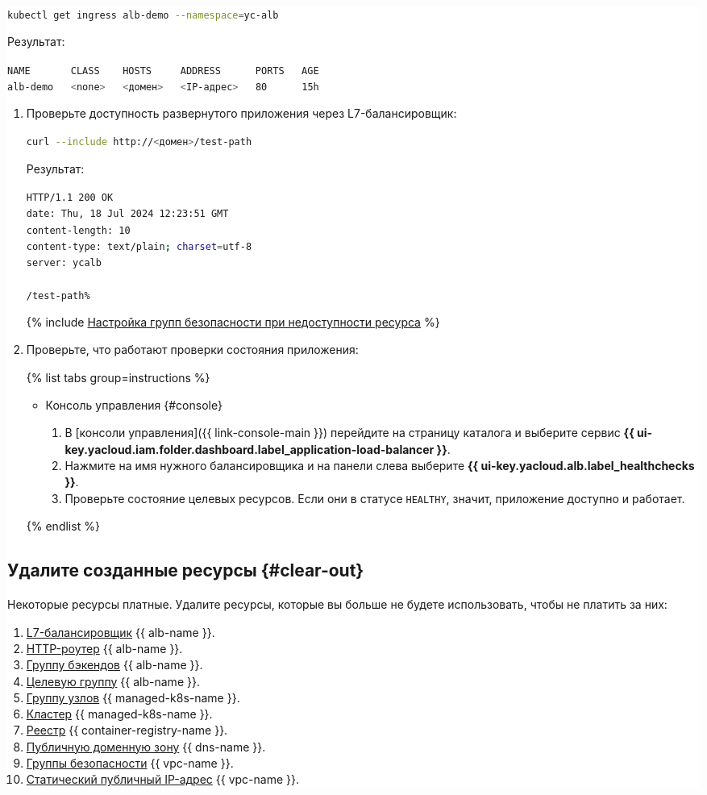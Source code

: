    ```bash
   kubectl get ingress alb-demo --namespace=yc-alb
   ```

   Результат:

   ```bash
   NAME       CLASS    HOSTS     ADDRESS      PORTS   AGE
   alb-demo   <none>   <домен>   <IP-адрес>   80      15h
   ```

1. Проверьте доступность развернутого приложения через L7-балансировщик:

   ```bash
   curl --include http://<домен>/test-path
   ```

   Результат:

   ```bash
   HTTP/1.1 200 OK
   date: Thu, 18 Jul 2024 12:23:51 GMT
   content-length: 10
   content-type: text/plain; charset=utf-8
   server: ycalb

   /test-path%
   ```

   {% include [Настройка групп безопасности при недоступности ресурса](../../_includes/managed-kubernetes/security-groups/check-sg-if-url-unavailable-lvl3.md) %}

1. Проверьте, что работают проверки состояния приложения:

   {% list tabs group=instructions %}

   - Консоль управления {#console}

      1. В [консоли управления]({{ link-console-main }}) перейдите на страницу каталога и выберите сервис **{{ ui-key.yacloud.iam.folder.dashboard.label_application-load-balancer }}**.
      1. Нажмите на имя нужного балансировщика и на панели слева выберите **{{ ui-key.yacloud.alb.label_healthchecks }}**.
      1. Проверьте состояние целевых ресурсов. Если они в статусе `HEALTHY`, значит, приложение доступно и работает.

   {% endlist %}

## Удалите созданные ресурсы {#clear-out}

Некоторые ресурсы платные. Удалите ресурсы, которые вы больше не будете использовать, чтобы не платить за них:

1. [L7-балансировщик](../../application-load-balancer/operations/application-load-balancer-delete.md) {{ alb-name }}.
1. [HTTP-роутер](../../application-load-balancer/operations/http-router-delete.md) {{ alb-name }}.
1. [Группу бэкендов](../../application-load-balancer/operations/backend-group-delete.md) {{ alb-name }}.
1. [Целевую группу](../../application-load-balancer/operations/target-group-delete.md) {{ alb-name }}.
1. [Группу узлов](../../managed-kubernetes/operations/node-group/node-group-delete.md) {{ managed-k8s-name }}.
1. [Кластер](../../managed-kubernetes/operations/kubernetes-cluster/kubernetes-cluster-delete.md) {{ managed-k8s-name }}.
1. [Реестр](../../container-registry/operations/registry/registry-delete.md) {{ container-registry-name }}.
1. [Публичную доменную зону](../../dns/operations/zone-delete.md) {{ dns-name }}.
1. [Группы безопасности](../../vpc/operations/security-group-delete.md) {{ vpc-name }}.
1. [Статический публичный IP-адрес](../../vpc/operations/address-delete.md) {{ vpc-name }}.

